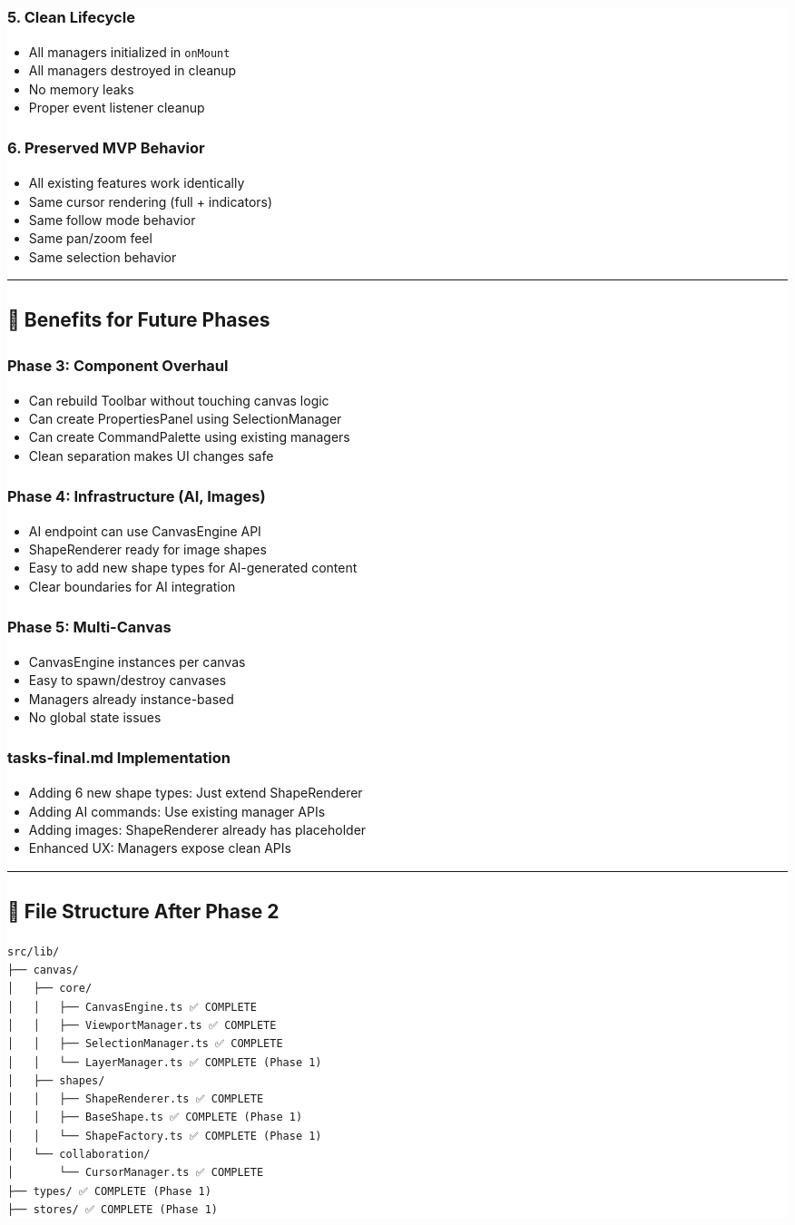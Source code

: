 ### 5. Clean Lifecycle
- All managers initialized in `onMount`
- All managers destroyed in cleanup
- No memory leaks
- Proper event listener cleanup

### 6. Preserved MVP Behavior
- All existing features work identically
- Same cursor rendering (full + indicators)
- Same follow mode behavior
- Same pan/zoom feel
- Same selection behavior

---

## 🚀 Benefits for Future Phases

### Phase 3: Component Overhaul
- Can rebuild Toolbar without touching canvas logic
- Can create PropertiesPanel using SelectionManager
- Can create CommandPalette using existing managers
- Clean separation makes UI changes safe

### Phase 4: Infrastructure (AI, Images)
- AI endpoint can use CanvasEngine API
- ShapeRenderer ready for image shapes
- Easy to add new shape types for AI-generated content
- Clear boundaries for AI integration

### Phase 5: Multi-Canvas
- CanvasEngine instances per canvas
- Easy to spawn/destroy canvases
- Managers already instance-based
- No global state issues

### tasks-final.md Implementation
- Adding 6 new shape types: Just extend ShapeRenderer
- Adding AI commands: Use existing manager APIs
- Adding images: ShapeRenderer already has placeholder
- Enhanced UX: Managers expose clean APIs

---

## 📂 File Structure After Phase 2

```
src/lib/
├── canvas/
│   ├── core/
│   │   ├── CanvasEngine.ts ✅ COMPLETE
│   │   ├── ViewportManager.ts ✅ COMPLETE
│   │   ├── SelectionManager.ts ✅ COMPLETE
│   │   └── LayerManager.ts ✅ COMPLETE (Phase 1)
│   ├── shapes/
│   │   ├── ShapeRenderer.ts ✅ COMPLETE
│   │   ├── BaseShape.ts ✅ COMPLETE (Phase 1)
│   │   └── ShapeFactory.ts ✅ COMPLETE (Phase 1)
│   └── collaboration/
│       └── CursorManager.ts ✅ COMPLETE
├── types/ ✅ COMPLETE (Phase 1)
├── stores/ ✅ COMPLETE (Phase 1)
```